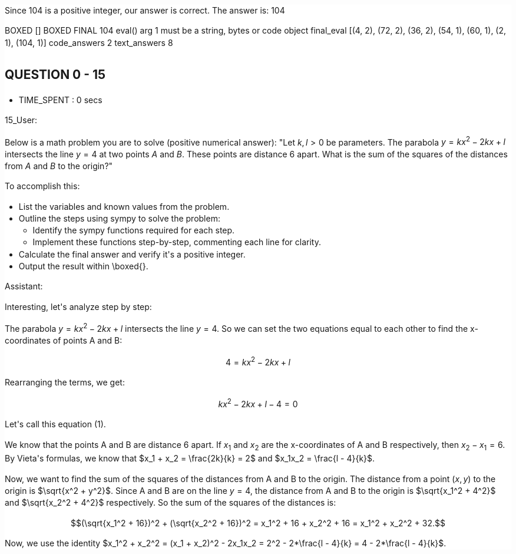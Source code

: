 Since 104 is a positive integer, our answer is correct.
The answer is: $104$

BOXED []
BOXED FINAL 104
eval() arg 1 must be a string, bytes or code object final_eval
[(4, 2), (72, 2), (36, 2), (54, 1), (60, 1), (2, 1), (104, 1)]
code_answers 2 text_answers 8



## QUESTION 0 - 15 
- TIME_SPENT : 0 secs

15_User:

Below is a math problem you are to solve (positive numerical answer):
"Let $k, l > 0$ be parameters. The parabola $y = kx^2 - 2kx + l$ intersects the line $y = 4$ at two points $A$ and $B$. These points are distance 6 apart. What is the sum of the squares of the distances from $A$ and $B$ to the origin?"

To accomplish this:
- List the variables and known values from the problem.
- Outline the steps using sympy to solve the problem:
  * Identify the sympy functions required for each step.
  * Implement these functions step-by-step, commenting each line for clarity.
- Calculate the final answer and verify it's a positive integer.
- Output the result within \boxed{}.

Assistant:

Interesting, let's analyze step by step:



The parabola $y = kx^2 - 2kx + l$ intersects the line $y = 4$. So we can set the two equations equal to each other to find the x-coordinates of points A and B:

$$4 = kx^2 - 2kx + l$$

Rearranging the terms, we get:

$$kx^2 - 2kx + l - 4 = 0$$

Let's call this equation (1).

We know that the points A and B are distance 6 apart. If $x_1$ and $x_2$ are the x-coordinates of A and B respectively, then $x_2 - x_1 = 6$. By Vieta's formulas, we know that $x_1 + x_2 = \frac{2k}{k} = 2$ and $x_1x_2 = \frac{l - 4}{k}$.

Now, we want to find the sum of the squares of the distances from A and B to the origin. The distance from a point $(x, y)$ to the origin is $\sqrt{x^2 + y^2}$. Since A and B are on the line $y = 4$, the distance from A and B to the origin is $\sqrt{x_1^2 + 4^2}$ and $\sqrt{x_2^2 + 4^2}$ respectively. So the sum of the squares of the distances is:

$$(\sqrt{x_1^2 + 16})^2 + (\sqrt{x_2^2 + 16})^2 = x_1^2 + 16 + x_2^2 + 16 = x_1^2 + x_2^2 + 32.$$

Now, we use the identity $x_1^2 + x_2^2 = (x_1 + x_2)^2 - 2x_1x_2 = 2^2 - 2*\frac{l - 4}{k} = 4 - 2*\frac{l - 4}{k}$.
